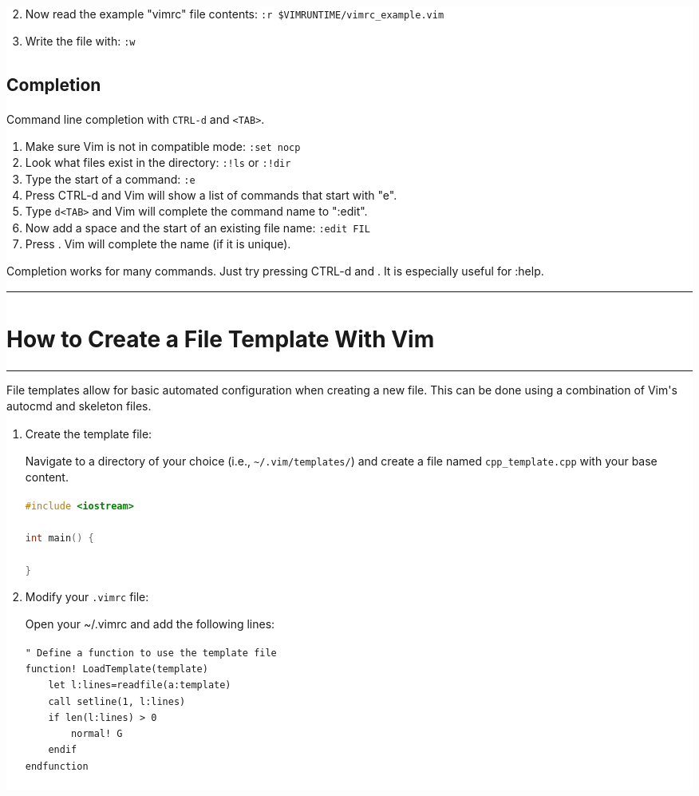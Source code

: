 2. Now read the example "vimrc" file contents:
`:r $VIMRUNTIME/vimrc_example.vim`

3. Write the file with:
`:w`

## Completion

Command line completion with `CTRL-d` and `<TAB>`.  

1. Make sure Vim is not in compatible mode: `:set nocp`  
2. Look what files exist in the directory: `:!ls` or `:!dir`
3. Type the start of a command: `:e`
4. Press CTRL-d and Vim will show a list of commands that start with "e".
5. Type `d<TAB>` and Vim will complete the command name to ":edit".
6. Now add a space and the start of an existing file name: `:edit FIL`
7. Press <TAB>. Vim will complete the name (if it is unique).

Completion works for many commands. Just try pressing CTRL-d and <TAB>. It is
especially useful for :help.

---

# How to Create a File Template With Vim

---

File templates allow for basic automated configuration when
creating a new file. This can be done using a combination
of Vim's autocmd and skeleton files.

1. Create the template file:
    
    Navigate to a directory of your choice (i.e., `~/.vim/templates/`)
    and create a file named `cpp_template.cpp` with your base content.
   
    ```cpp
    #include <iostream>
    
    int main() {
        
    }
    ```

2. Modify your `.vimrc` file:
    
    Open your ~/.vimrc and add the following lines:

    ```vim
    " Define a function to use the template file
    function! LoadTemplate(template)
        let l:lines=readfile(a:template)
        call setline(1, l:lines)
        if len(l:lines) > 0
            normal! G
        endif
    endfunction
        
